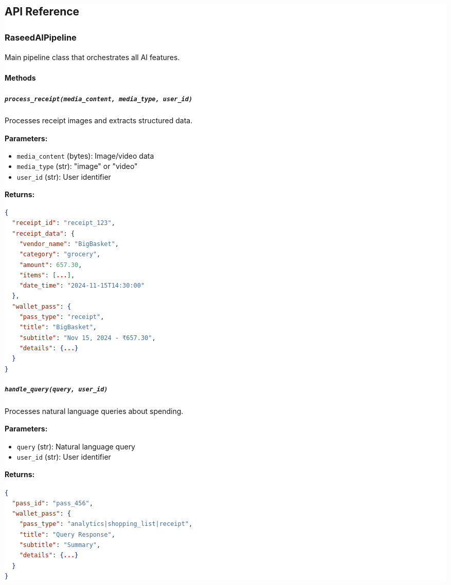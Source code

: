 ##  API Reference

### RaseedAIPipeline

Main pipeline class that orchestrates all AI features.

#### Methods

##### `process_receipt(media_content, media_type, user_id)`
Processes receipt images and extracts structured data.

**Parameters:**
- `media_content` (bytes): Image/video data
- `media_type` (str): "image" or "video"
- `user_id` (str): User identifier

**Returns:**
```json
{
  "receipt_id": "receipt_123",
  "receipt_data": {
    "vendor_name": "BigBasket",
    "category": "grocery",
    "amount": 657.30,
    "items": [...],
    "date_time": "2024-11-15T14:30:00"
  },
  "wallet_pass": {
    "pass_type": "receipt",
    "title": "BigBasket",
    "subtitle": "Nov 15, 2024 - ₹657.30",
    "details": {...}
  }
}
```

##### `handle_query(query, user_id)`
Processes natural language queries about spending.

**Parameters:**
- `query` (str): Natural language query
- `user_id` (str): User identifier

**Returns:**
```json
{
  "pass_id": "pass_456",
  "wallet_pass": {
    "pass_type": "analytics|shopping_list|receipt",
    "title": "Query Response",
    "subtitle": "Summary",
    "details": {...}
  }
}
```
